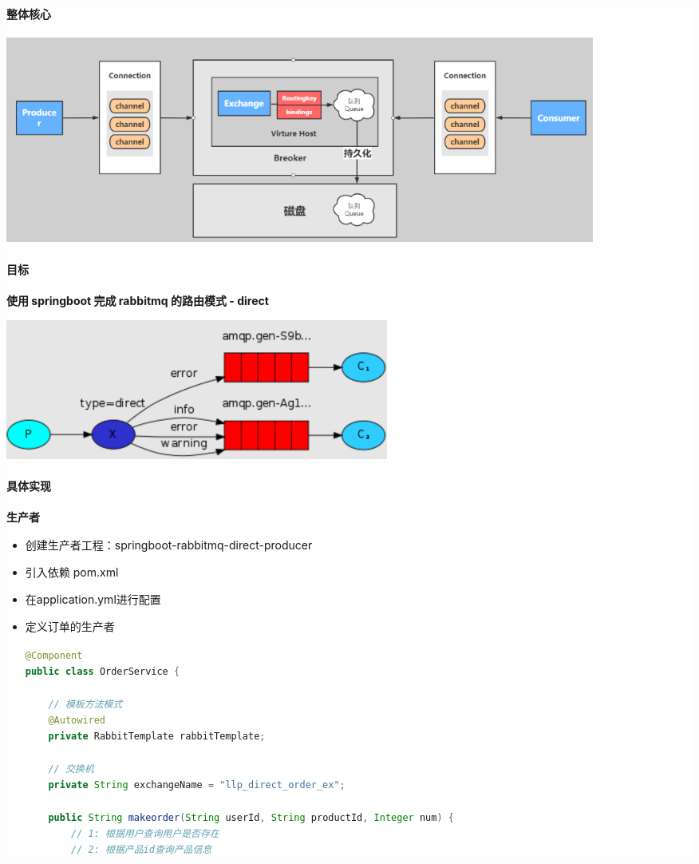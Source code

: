 #### 整体核心

<img src="img/image-20220514194131879.png" alt="image-20220514194131879" style="zoom:80%;" />

#### 目标

**使用 springboot 完成 rabbitmq 的路由模式 - direct**

<img src="img/image-20220514194145077.png" alt="image-20220514194145077" style="zoom: 50%;" />

#### 具体实现

**生产者**

- 创建生产者工程：springboot-rabbitmq-direct-producer

- 引入依赖 pom.xml

- 在application.yml进行配置

- 定义订单的生产者

  ```java
  @Component
  public class OrderService {
  
      // 模板方法模式
      @Autowired
      private RabbitTemplate rabbitTemplate;
  
      // 交换机
      private String exchangeName = "llp_direct_order_ex";
  
      public String makeorder(String userId, String productId, Integer num) {
          // 1: 根据用户查询用户是否存在
          // 2: 根据产品id查询产品信息
  ```